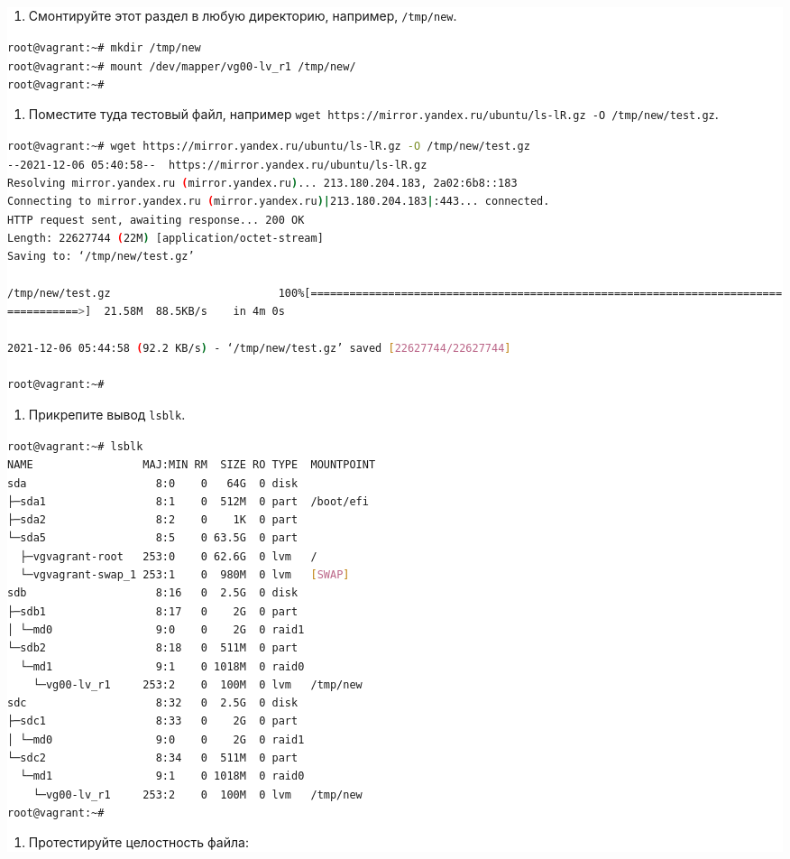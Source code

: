 1. Смонтируйте этот раздел в любую директорию, например, `/tmp/new`.

```bash
root@vagrant:~# mkdir /tmp/new
root@vagrant:~# mount /dev/mapper/vg00-lv_r1 /tmp/new/
root@vagrant:~#
```

1. Поместите туда тестовый файл, например `wget https://mirror.yandex.ru/ubuntu/ls-lR.gz -O /tmp/new/test.gz`.

```bash
root@vagrant:~# wget https://mirror.yandex.ru/ubuntu/ls-lR.gz -O /tmp/new/test.gz
--2021-12-06 05:40:58--  https://mirror.yandex.ru/ubuntu/ls-lR.gz
Resolving mirror.yandex.ru (mirror.yandex.ru)... 213.180.204.183, 2a02:6b8::183
Connecting to mirror.yandex.ru (mirror.yandex.ru)|213.180.204.183|:443... connected.
HTTP request sent, awaiting response... 200 OK
Length: 22627744 (22M) [application/octet-stream]
Saving to: ‘/tmp/new/test.gz’

/tmp/new/test.gz                          100%[====================================================================================>]  21.58M  88.5KB/s    in 4m 0s   

2021-12-06 05:44:58 (92.2 KB/s) - ‘/tmp/new/test.gz’ saved [22627744/22627744]

root@vagrant:~#
```

1. Прикрепите вывод `lsblk`.

```bash
root@vagrant:~# lsblk 
NAME                 MAJ:MIN RM  SIZE RO TYPE  MOUNTPOINT
sda                    8:0    0   64G  0 disk  
├─sda1                 8:1    0  512M  0 part  /boot/efi
├─sda2                 8:2    0    1K  0 part  
└─sda5                 8:5    0 63.5G  0 part  
  ├─vgvagrant-root   253:0    0 62.6G  0 lvm   /
  └─vgvagrant-swap_1 253:1    0  980M  0 lvm   [SWAP]
sdb                    8:16   0  2.5G  0 disk  
├─sdb1                 8:17   0    2G  0 part  
│ └─md0                9:0    0    2G  0 raid1 
└─sdb2                 8:18   0  511M  0 part  
  └─md1                9:1    0 1018M  0 raid0 
    └─vg00-lv_r1     253:2    0  100M  0 lvm   /tmp/new
sdc                    8:32   0  2.5G  0 disk  
├─sdc1                 8:33   0    2G  0 part  
│ └─md0                9:0    0    2G  0 raid1 
└─sdc2                 8:34   0  511M  0 part  
  └─md1                9:1    0 1018M  0 raid0 
    └─vg00-lv_r1     253:2    0  100M  0 lvm   /tmp/new
root@vagrant:~#
```

1. Протестируйте целостность файла:
